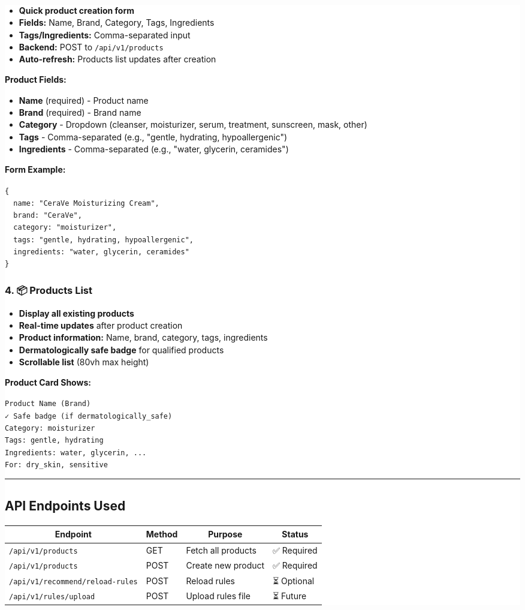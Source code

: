 - **Quick product creation form**
- **Fields:** Name, Brand, Category, Tags, Ingredients
- **Tags/Ingredients:** Comma-separated input
- **Backend:** POST to `/api/v1/products`
- **Auto-refresh:** Products list updates after creation

**Product Fields:**

- **Name** (required) - Product name
- **Brand** (required) - Brand name
- **Category** - Dropdown (cleanser, moisturizer, serum, treatment, sunscreen, mask, other)
- **Tags** - Comma-separated (e.g., "gentle, hydrating, hypoallergenic")
- **Ingredients** - Comma-separated (e.g., "water, glycerin, ceramides")

**Form Example:**

```tsx
{
  name: "CeraVe Moisturizing Cream",
  brand: "CeraVe",
  category: "moisturizer",
  tags: "gentle, hydrating, hypoallergenic",
  ingredients: "water, glycerin, ceramides"
}
```

### 4. 📦 Products List

- **Display all existing products**
- **Real-time updates** after product creation
- **Product information:** Name, brand, category, tags, ingredients
- **Dermatologically safe badge** for qualified products
- **Scrollable list** (80vh max height)

**Product Card Shows:**

```
Product Name (Brand)
✓ Safe badge (if dermatologically_safe)
Category: moisturizer
Tags: gentle, hydrating
Ingredients: water, glycerin, ...
For: dry_skin, sensitive
```

---

## API Endpoints Used

| Endpoint                         | Method | Purpose            | Status      |
| -------------------------------- | ------ | ------------------ | ----------- |
| `/api/v1/products`               | GET    | Fetch all products | ✅ Required |
| `/api/v1/products`               | POST   | Create new product | ✅ Required |
| `/api/v1/recommend/reload-rules` | POST   | Reload rules       | ⏳ Optional |
| `/api/v1/rules/upload`           | POST   | Upload rules file  | ⏳ Future   |

